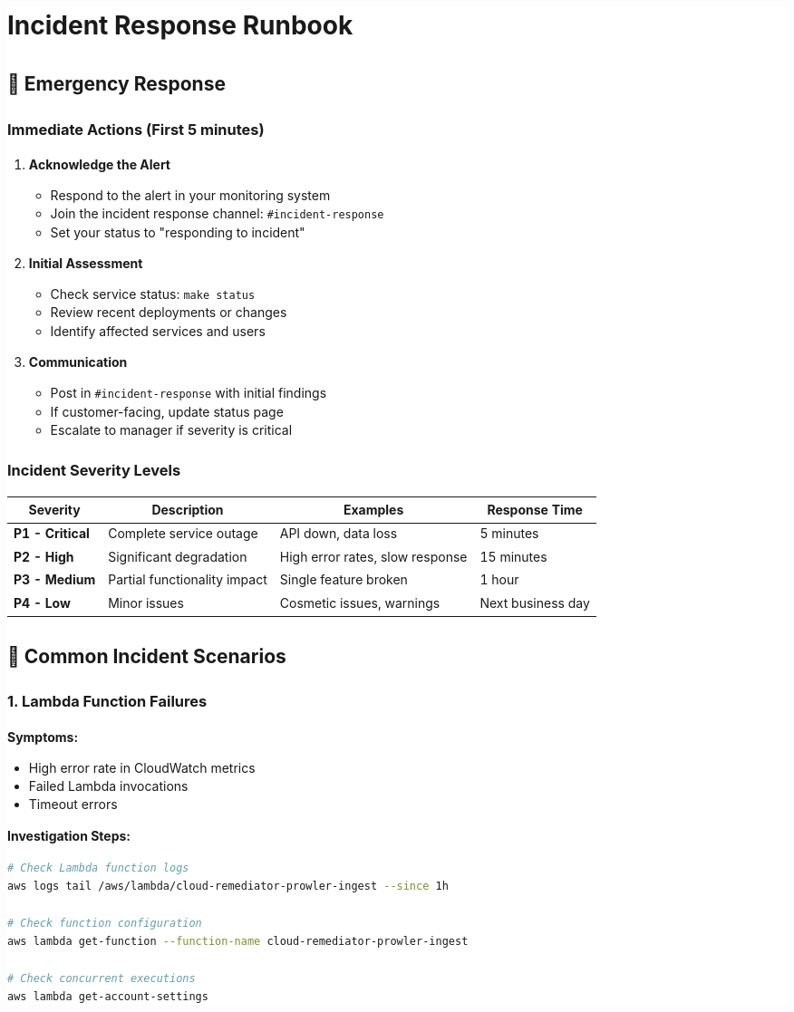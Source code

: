 # Incident Response Runbook

## 🚨 Emergency Response

### Immediate Actions (First 5 minutes)

1. **Acknowledge the Alert**
   - Respond to the alert in your monitoring system
   - Join the incident response channel: `#incident-response`
   - Set your status to "responding to incident"

2. **Initial Assessment**
   - Check service status: `make status`
   - Review recent deployments or changes
   - Identify affected services and users

3. **Communication**
   - Post in `#incident-response` with initial findings
   - If customer-facing, update status page
   - Escalate to manager if severity is critical

### Incident Severity Levels

| Severity | Description | Examples | Response Time |
|----------|-------------|----------|---------------|
| **P1 - Critical** | Complete service outage | API down, data loss | 5 minutes |
| **P2 - High** | Significant degradation | High error rates, slow response | 15 minutes |
| **P3 - Medium** | Partial functionality impact | Single feature broken | 1 hour |
| **P4 - Low** | Minor issues | Cosmetic issues, warnings | Next business day |

## 🔧 Common Incident Scenarios

### 1. Lambda Function Failures

**Symptoms:**
- High error rate in CloudWatch metrics
- Failed Lambda invocations
- Timeout errors

**Investigation Steps:**
```bash
# Check Lambda function logs
aws logs tail /aws/lambda/cloud-remediator-prowler-ingest --since 1h

# Check function configuration
aws lambda get-function --function-name cloud-remediator-prowler-ingest

# Check concurrent executions
aws lambda get-account-settings
```
